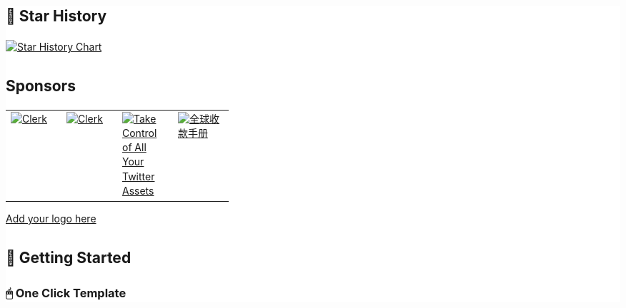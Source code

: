## 🌟 Star History

[![Star History Chart](https://app.repohistory.com/api/svg?repo=saasfly/saasfly&type=Timeline)](https://repohistory.com)

## Sponsors

<table>
  <tr>
   <td style="width: 64px;">
      <a href="https://libra.dev/">
        <div style="width: 64px;">
          <img alt="Clerk" src="https://raw.githubusercontent.com/nextify-limited/libra/main/logo.svg">
        </div>
      </a>
    </td>
    <td style="width: 64px;">
      <a href="https://go.clerk.com/uKDp7Au">
        <div style="width: 64px;">
          <img alt="Clerk" src="/clerk.png">
        </div>
      </a>
    </td>
    <td style="width: 64px;">
      <a href="https://www.twillot.com/">
        <div style="width: 64px;">
          <img alt="Take Control of All Your Twitter Assets" src="/twillot.png">
        </div>
      </a>
    </td>
    <td style="width: 64px;">
      <a href="https://www.setupyourpay.com/" title="如何注册美国公司进行收款">
        <div style="width: 64px;">
          <img alt="全球收款手册" src="/setupyourpay.png">
        </div>
      </a>
    </td>
  </tr>
</table>

<a href="mailto:contact@nextify.ltd">
  Add your logo here
</a>

## 🚀 Getting Started

### 🖱 One Click Template
